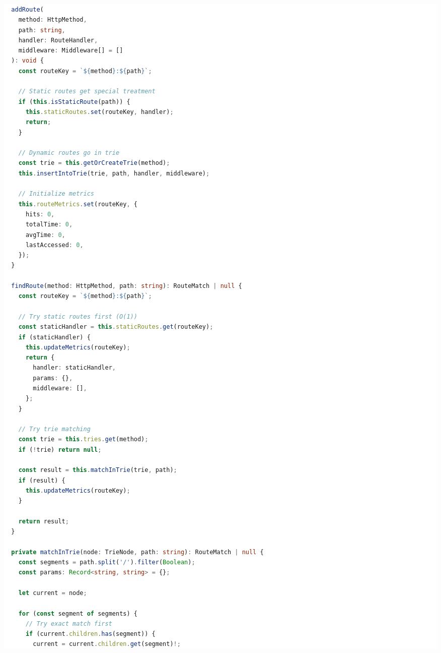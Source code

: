 ```typescript
  addRoute(
    method: HttpMethod,
    path: string,
    handler: RouteHandler,
    middleware: Middleware[] = []
  ): void {
    const routeKey = `${method}:${path}`;

    // Static routes get special treatment
    if (this.isStaticRoute(path)) {
      this.staticRoutes.set(routeKey, handler);
      return;
    }

    // Dynamic routes go in trie
    const trie = this.getOrCreateTrie(method);
    this.insertIntoTrie(trie, path, handler, middleware);

    // Initialize metrics
    this.routeMetrics.set(routeKey, {
      hits: 0,
      totalTime: 0,
      avgTime: 0,
      lastAccessed: 0,
    });
  }

  findRoute(method: HttpMethod, path: string): RouteMatch | null {
    const routeKey = `${method}:${path}`;

    // Try static routes first (O(1))
    const staticHandler = this.staticRoutes.get(routeKey);
    if (staticHandler) {
      this.updateMetrics(routeKey);
      return {
        handler: staticHandler,
        params: {},
        middleware: [],
      };
    }

    // Try trie matching
    const trie = this.tries.get(method);
    if (!trie) return null;

    const result = this.matchInTrie(trie, path);
    if (result) {
      this.updateMetrics(routeKey);
    }

    return result;
  }

  private matchInTrie(node: TrieNode, path: string): RouteMatch | null {
    const segments = path.split('/').filter(Boolean);
    const params: Record<string, string> = {};

    let current = node;

    for (const segment of segments) {
      // Try exact match first
      if (current.children.has(segment)) {
        current = current.children.get(segment)!;
```